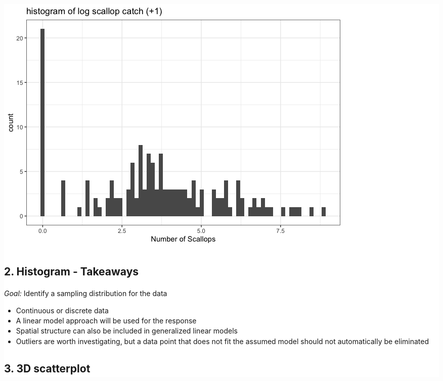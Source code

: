 ![](Activity11_key_files/figure-commonmark/unnamed-chunk-4-1.png)

## 2. Histogram - Takeaways

*Goal:* Identify a sampling distribution for the data

- Continuous or discrete data
- A linear model approach will be used for the response
- Spatial structure can also be included in generalized linear models
- Outliers are worth investigating, but a data point that does not fit
  the assumed model should not automatically be eliminated



## 3. 3D scatterplot
